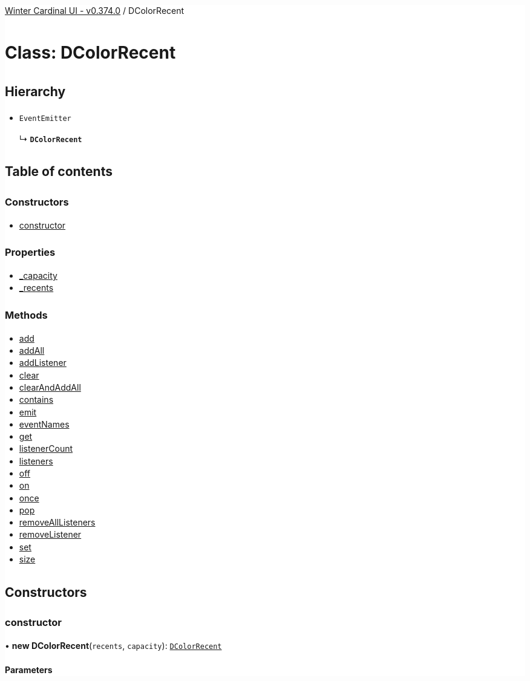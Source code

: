 [Winter Cardinal UI - v0.374.0](../index.md) / DColorRecent

# Class: DColorRecent

## Hierarchy

- `EventEmitter`

  ↳ **`DColorRecent`**

## Table of contents

### Constructors

- [constructor](DColorRecent.md#constructor)

### Properties

- [\_capacity](DColorRecent.md#_capacity)
- [\_recents](DColorRecent.md#_recents)

### Methods

- [add](DColorRecent.md#add)
- [addAll](DColorRecent.md#addall)
- [addListener](DColorRecent.md#addlistener)
- [clear](DColorRecent.md#clear)
- [clearAndAddAll](DColorRecent.md#clearandaddall)
- [contains](DColorRecent.md#contains)
- [emit](DColorRecent.md#emit)
- [eventNames](DColorRecent.md#eventnames)
- [get](DColorRecent.md#get)
- [listenerCount](DColorRecent.md#listenercount)
- [listeners](DColorRecent.md#listeners)
- [off](DColorRecent.md#off)
- [on](DColorRecent.md#on)
- [once](DColorRecent.md#once)
- [pop](DColorRecent.md#pop)
- [removeAllListeners](DColorRecent.md#removealllisteners)
- [removeListener](DColorRecent.md#removelistener)
- [set](DColorRecent.md#set)
- [size](DColorRecent.md#size)

## Constructors

### constructor

• **new DColorRecent**(`recents`, `capacity`): [`DColorRecent`](DColorRecent.md)

#### Parameters
